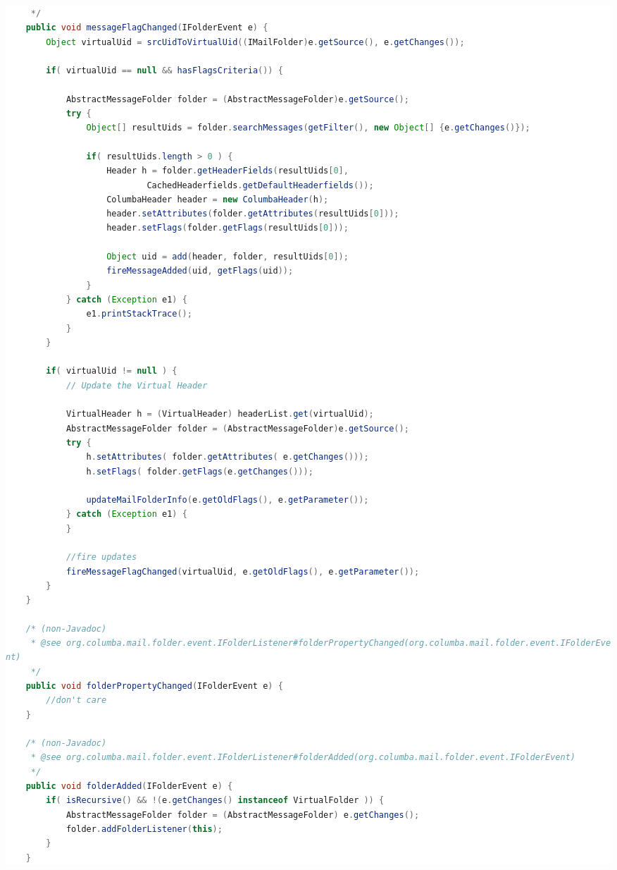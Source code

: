 ```java
	 */
	public void messageFlagChanged(IFolderEvent e) {
		Object virtualUid = srcUidToVirtualUid((IMailFolder)e.getSource(), e.getChanges());

		if( virtualUid == null && hasFlagsCriteria()) {
			
			AbstractMessageFolder folder = (AbstractMessageFolder)e.getSource();
			try {
				Object[] resultUids = folder.searchMessages(getFilter(), new Object[] {e.getChanges()});
				
				if( resultUids.length > 0 ) {
					Header h = folder.getHeaderFields(resultUids[0],
							CachedHeaderfields.getDefaultHeaderfields());
					ColumbaHeader header = new ColumbaHeader(h);
					header.setAttributes(folder.getAttributes(resultUids[0]));
					header.setFlags(folder.getFlags(resultUids[0]));
					
					Object uid = add(header, folder, resultUids[0]);
					fireMessageAdded(uid, getFlags(uid));
				}
			} catch (Exception e1) {
				e1.printStackTrace();
			}
		} 
		
		if( virtualUid != null ) {
			// Update the Virtual Header
			
			VirtualHeader h = (VirtualHeader) headerList.get(virtualUid);
			AbstractMessageFolder folder = (AbstractMessageFolder)e.getSource();
			try {			
				h.setAttributes( folder.getAttributes( e.getChanges()));				
				h.setFlags( folder.getFlags(e.getChanges()));
			
				updateMailFolderInfo(e.getOldFlags(), e.getParameter());
			} catch (Exception e1) {
			}
		
			//fire updates
			fireMessageFlagChanged(virtualUid, e.getOldFlags(), e.getParameter());
		}
	}

	/* (non-Javadoc)
	 * @see org.columba.mail.folder.event.IFolderListener#folderPropertyChanged(org.columba.mail.folder.event.IFolderEvent)
	 */
	public void folderPropertyChanged(IFolderEvent e) {
		//don't care
	}

	/* (non-Javadoc)
	 * @see org.columba.mail.folder.event.IFolderListener#folderAdded(org.columba.mail.folder.event.IFolderEvent)
	 */
	public void folderAdded(IFolderEvent e) {
		if( isRecursive() && !(e.getChanges() instanceof VirtualFolder )) {
			AbstractMessageFolder folder = (AbstractMessageFolder) e.getChanges();
			folder.addFolderListener(this);
		}
	}

```